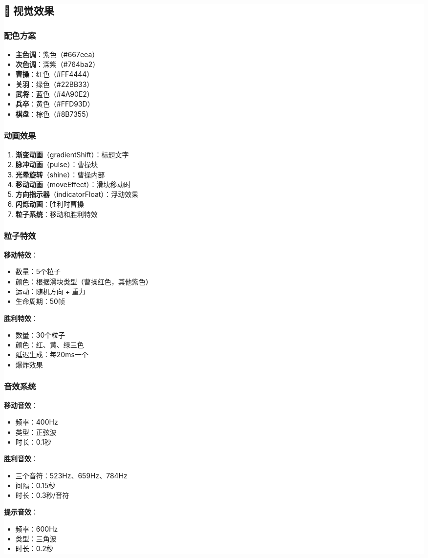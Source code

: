 ## 🎨 视觉效果

### 配色方案
- **主色调**：紫色（#667eea）
- **次色调**：深紫（#764ba2）
- **曹操**：红色（#FF4444）
- **关羽**：绿色（#22BB33）
- **武将**：蓝色（#4A90E2）
- **兵卒**：黄色（#FFD93D）
- **棋盘**：棕色（#8B7355）

### 动画效果

1. **渐变动画**（gradientShift）：标题文字
2. **脉冲动画**（pulse）：曹操块
3. **光晕旋转**（shine）：曹操内部
4. **移动动画**（moveEffect）：滑块移动时
5. **方向指示器**（indicatorFloat）：浮动效果
6. **闪烁动画**：胜利时曹操
7. **粒子系统**：移动和胜利特效

### 粒子特效

**移动特效**：
- 数量：5个粒子
- 颜色：根据滑块类型（曹操红色，其他紫色）
- 运动：随机方向 + 重力
- 生命周期：50帧

**胜利特效**：
- 数量：30个粒子
- 颜色：红、黄、绿三色
- 延迟生成：每20ms一个
- 爆炸效果

### 音效系统

**移动音效**：
- 频率：400Hz
- 类型：正弦波
- 时长：0.1秒

**胜利音效**：
- 三个音符：523Hz、659Hz、784Hz
- 间隔：0.15秒
- 时长：0.3秒/音符

**提示音效**：
- 频率：600Hz
- 类型：三角波
- 时长：0.2秒
